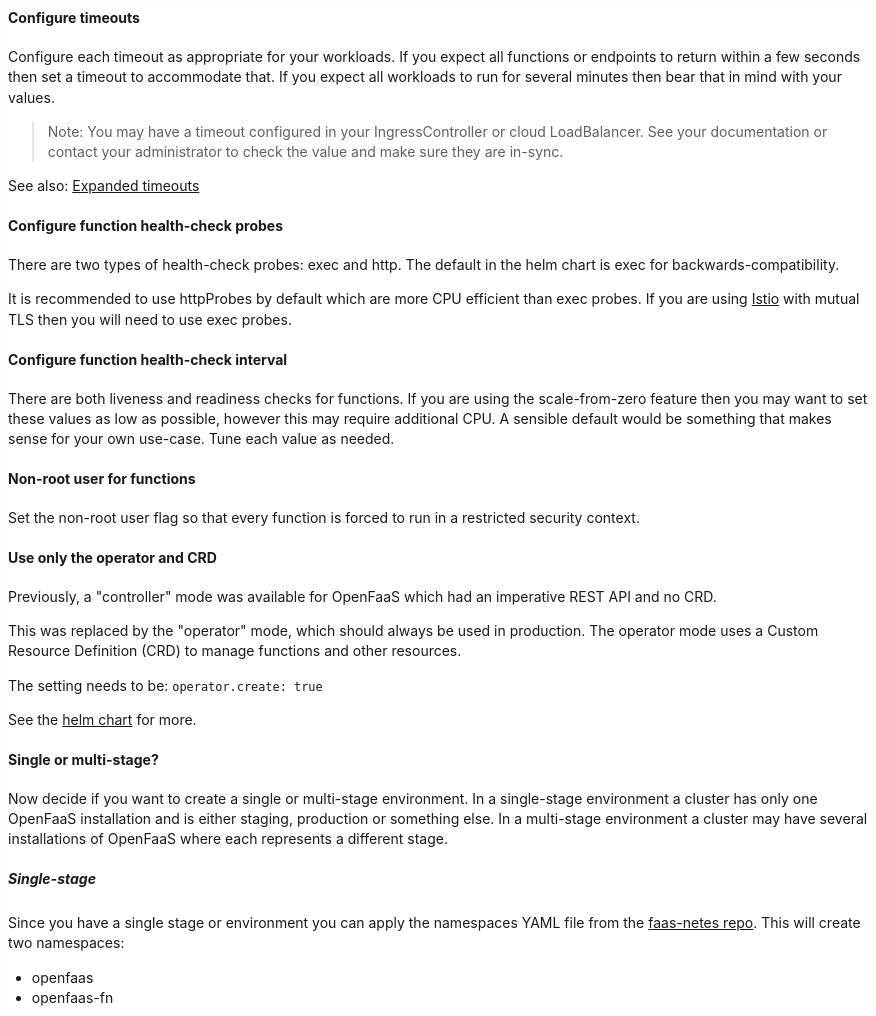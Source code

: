 #### Configure timeouts

Configure each timeout as appropriate for your workloads. If you expect all functions or endpoints to return within a few seconds then set a timeout to accommodate that. If you expect all workloads to run for several minutes then bear that in mind with your values.

> Note: You may have a timeout configured in your IngressController or cloud LoadBalancer. See your documentation or contact your administrator to check the value and make sure they are in-sync.

See also: [Expanded timeouts](/tutorials/expanded-timeouts/)

#### Configure function health-check probes

There are two types of health-check probes: exec and http. The default in the helm chart is exec for backwards-compatibility.

It is recommended to use httpProbes by default which are more CPU efficient than exec probes. If you are using [Istio](https://istio.io) with mutual TLS then you will need to use exec probes.

#### Configure function health-check interval

There are both liveness and readiness checks for functions. If you are using the scale-from-zero feature then you may want to set these values as low as possible, however this may require additional CPU. A sensible default would be something that makes sense for your own use-case. Tune each value as needed.

#### Non-root user for functions

Set the non-root user flag so that every function is forced to run in a restricted security context.

#### Use only the operator and CRD

Previously, a "controller" mode was available for OpenFaaS which had an imperative REST API and no CRD.

This was replaced by the "operator" mode, which should always be used in production. The operator mode uses a Custom Resource Definition (CRD) to manage functions and other resources.

The setting needs to be: `operator.create: true`

See the [helm chart](https://github.com/openfaas/faas-netes/tree/master/chart/openfaas) for more.

#### Single or multi-stage?

Now decide if you want to create a single or multi-stage environment. In a single-stage environment a cluster has only one OpenFaaS installation and is either staging, production or something else. In a multi-stage environment a cluster may have several installations of OpenFaaS where each represents a different stage. 

##### Single-stage

Since you have a single stage or environment you can apply the namespaces YAML file from the [faas-netes repo](https://github.com/openfaas/faas-netes). This will create two namespaces:

* openfaas
* openfaas-fn
